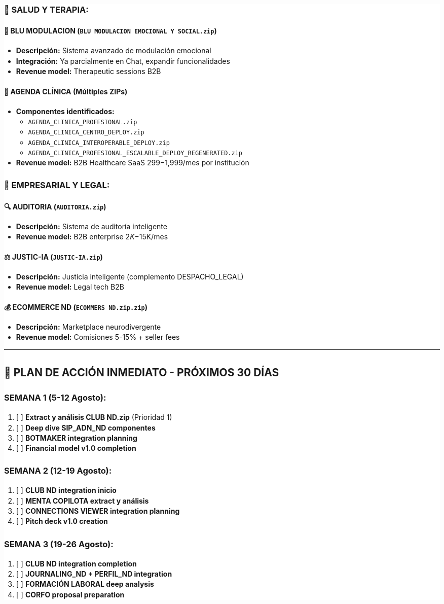 ### **🏥 SALUD Y TERAPIA:**

#### **💙 BLU MODULACION** (`BLU MODULACION EMOCIONAL Y SOCIAL.zip`)
- **Descripción:** Sistema avanzado de modulación emocional
- **Integración:** Ya parcialmente en Chat, expandir funcionalidades
- **Revenue model:** Therapeutic sessions B2B

#### **📅 AGENDA CLÍNICA** (Múltiples ZIPs)
- **Componentes identificados:**
  - `AGENDA_CLINICA_PROFESIONAL.zip`
  - `AGENDA_CLINICA_CENTRO_DEPLOY.zip` 
  - `AGENDA_CLINICA_INTEROPERABLE_DEPLOY.zip`
  - `AGENDA_CLINICA_PROFESIONAL_ESCALABLE_DEPLOY_REGENERATED.zip`
- **Revenue model:** B2B Healthcare SaaS $299-$1,999/mes por institución

### **💼 EMPRESARIAL Y LEGAL:**

#### **🔍 AUDITORIA** (`AUDITORIA.zip`)
- **Descripción:** Sistema de auditoría inteligente
- **Revenue model:** B2B enterprise $2K-$15K/mes

#### **⚖️ JUSTIC-IA** (`JUSTIC-IA.zip`)  
- **Descripción:** Justicia inteligente (complemento DESPACHO_LEGAL)
- **Revenue model:** Legal tech B2B

#### **💰 ECOMMERCE ND** (`ECOMMERS ND.zip.zip`)
- **Descripción:** Marketplace neurodivergente
- **Revenue model:** Comisiones 5-15% + seller fees

---

## 🎯 **PLAN DE ACCIÓN INMEDIATO - PRÓXIMOS 30 DÍAS**

### **SEMANA 1 (5-12 Agosto):**
1. [ ] **Extract y análisis CLUB ND.zip** (Prioridad 1)
2. [ ] **Deep dive SIP_ADN_ND componentes**
3. [ ] **BOTMAKER integration planning**
4. [ ] **Financial model v1.0 completion**

### **SEMANA 2 (12-19 Agosto):**
1. [ ] **CLUB ND integration inicio**
2. [ ] **MENTA COPILOTA extract y análisis**
3. [ ] **CONNECTIONS VIEWER integration planning**
4. [ ] **Pitch deck v1.0 creation**

### **SEMANA 3 (19-26 Agosto):**
1. [ ] **CLUB ND integration completion**
2. [ ] **JOURNALING_ND + PERFIL_ND integration**
3. [ ] **FORMACIÓN LABORAL deep analysis**
4. [ ] **CORFO proposal preparation**

